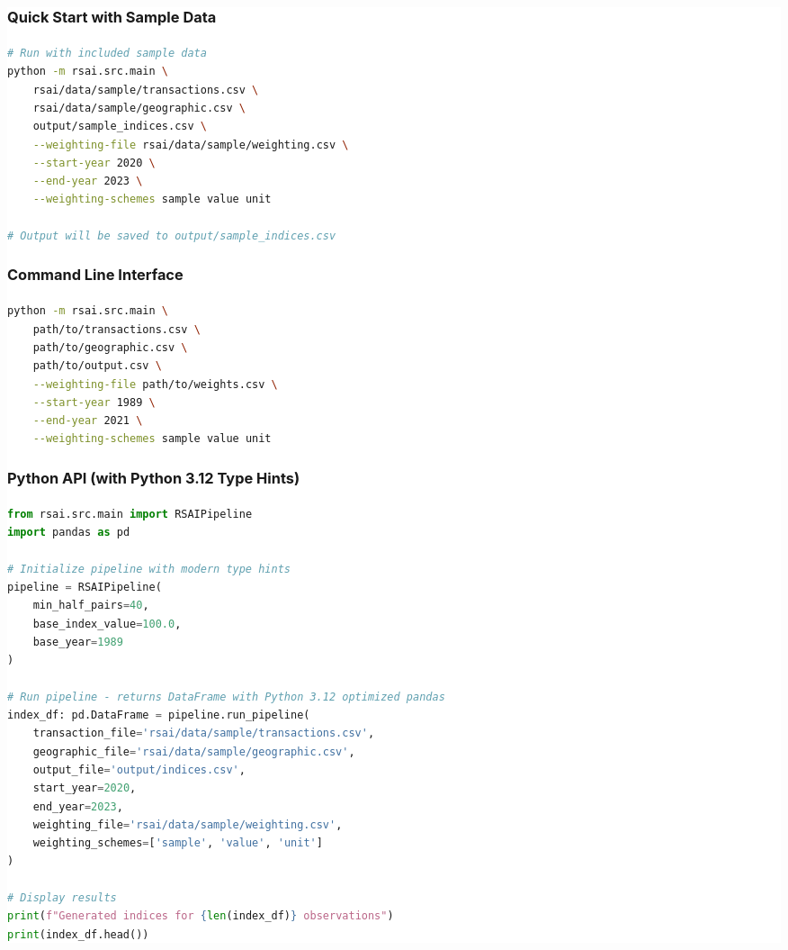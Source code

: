 ### Quick Start with Sample Data

```bash
# Run with included sample data
python -m rsai.src.main \
    rsai/data/sample/transactions.csv \
    rsai/data/sample/geographic.csv \
    output/sample_indices.csv \
    --weighting-file rsai/data/sample/weighting.csv \
    --start-year 2020 \
    --end-year 2023 \
    --weighting-schemes sample value unit

# Output will be saved to output/sample_indices.csv
```

### Command Line Interface

```bash
python -m rsai.src.main \
    path/to/transactions.csv \
    path/to/geographic.csv \
    path/to/output.csv \
    --weighting-file path/to/weights.csv \
    --start-year 1989 \
    --end-year 2021 \
    --weighting-schemes sample value unit
```

### Python API (with Python 3.12 Type Hints)

```python
from rsai.src.main import RSAIPipeline
import pandas as pd

# Initialize pipeline with modern type hints
pipeline = RSAIPipeline(
    min_half_pairs=40,
    base_index_value=100.0,
    base_year=1989
)

# Run pipeline - returns DataFrame with Python 3.12 optimized pandas
index_df: pd.DataFrame = pipeline.run_pipeline(
    transaction_file='rsai/data/sample/transactions.csv',
    geographic_file='rsai/data/sample/geographic.csv',
    output_file='output/indices.csv',
    start_year=2020,
    end_year=2023,
    weighting_file='rsai/data/sample/weighting.csv',
    weighting_schemes=['sample', 'value', 'unit']
)

# Display results
print(f"Generated indices for {len(index_df)} observations")
print(index_df.head())
```
